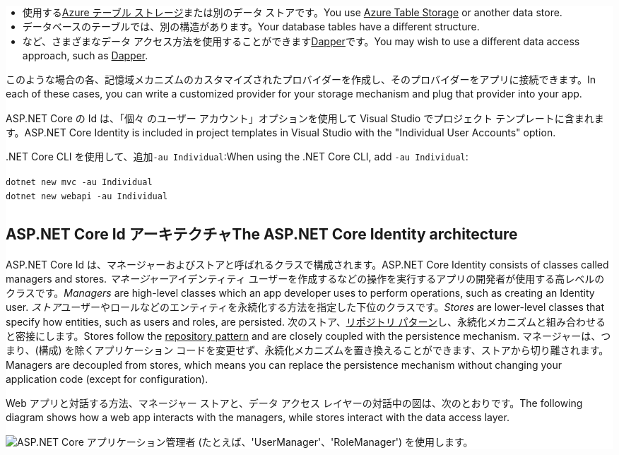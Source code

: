 * <span data-ttu-id="bf078-114">使用する[Azure テーブル ストレージ](https://docs.microsoft.com/azure/storage/)または別のデータ ストアです。</span><span class="sxs-lookup"><span data-stu-id="bf078-114">You use [Azure Table Storage](https://docs.microsoft.com/azure/storage/) or another data store.</span></span>
* <span data-ttu-id="bf078-115">データベースのテーブルでは、別の構造があります。</span><span class="sxs-lookup"><span data-stu-id="bf078-115">Your database tables have a different structure.</span></span> 
* <span data-ttu-id="bf078-116">など、さまざまなデータ アクセス方法を使用することができます[Dapper](https://github.com/StackExchange/Dapper)です。</span><span class="sxs-lookup"><span data-stu-id="bf078-116">You may wish to use a different data access approach, such as [Dapper](https://github.com/StackExchange/Dapper).</span></span> 

<span data-ttu-id="bf078-117">このような場合の各、記憶域メカニズムのカスタマイズされたプロバイダーを作成し、そのプロバイダーをアプリに接続できます。</span><span class="sxs-lookup"><span data-stu-id="bf078-117">In each of these cases, you can write a customized provider for your storage mechanism and plug that provider into your app.</span></span>

<span data-ttu-id="bf078-118">ASP.NET Core の Id は、「個々 のユーザー アカウント」オプションを使用して Visual Studio でプロジェクト テンプレートに含まれます。</span><span class="sxs-lookup"><span data-stu-id="bf078-118">ASP.NET Core Identity is included in project templates in Visual Studio with the "Individual User Accounts" option.</span></span>

<span data-ttu-id="bf078-119">.NET Core CLI を使用して、追加`-au Individual`:</span><span class="sxs-lookup"><span data-stu-id="bf078-119">When using the .NET Core CLI, add `-au Individual`:</span></span>

```console
dotnet new mvc -au Individual
dotnet new webapi -au Individual
```

## <a name="the-aspnet-core-identity-architecture"></a><span data-ttu-id="bf078-120">ASP.NET Core Id アーキテクチャ</span><span class="sxs-lookup"><span data-stu-id="bf078-120">The ASP.NET Core Identity architecture</span></span>

<span data-ttu-id="bf078-121">ASP.NET Core Id は、マネージャーおよびストアと呼ばれるクラスで構成されます。</span><span class="sxs-lookup"><span data-stu-id="bf078-121">ASP.NET Core Identity consists of classes called managers and stores.</span></span> <span data-ttu-id="bf078-122">*マネージャー*アイデンティティ ユーザーを作成するなどの操作を実行するアプリの開発者が使用する高レベルのクラスです。</span><span class="sxs-lookup"><span data-stu-id="bf078-122">*Managers* are high-level classes which an app developer uses to perform operations, such as creating an Identity user.</span></span> <span data-ttu-id="bf078-123">*ストア*ユーザーやロールなどのエンティティを永続化する方法を指定した下位のクラスです。</span><span class="sxs-lookup"><span data-stu-id="bf078-123">*Stores* are lower-level classes that specify how entities, such as users and roles, are persisted.</span></span> <span data-ttu-id="bf078-124">次のストア、[リポジトリ パターン](http://deviq.com/repository-pattern/)し、永続化メカニズムと組み合わせると密接にします。</span><span class="sxs-lookup"><span data-stu-id="bf078-124">Stores follow the [repository pattern](http://deviq.com/repository-pattern/) and are closely coupled with the persistence mechanism.</span></span> <span data-ttu-id="bf078-125">マネージャーは、つまり、(構成) を除くアプリケーション コードを変更せず、永続化メカニズムを置き換えることができます、ストアから切り離されます。</span><span class="sxs-lookup"><span data-stu-id="bf078-125">Managers are decoupled from stores, which means you can replace the persistence mechanism without changing your application code (except for configuration).</span></span>

<span data-ttu-id="bf078-126">Web アプリと対話する方法、マネージャー ストアと、データ アクセス レイヤーの対話中の図は、次のとおりです。</span><span class="sxs-lookup"><span data-stu-id="bf078-126">The following diagram shows how a web app interacts with the managers, while stores interact with the data access layer.</span></span>

![ASP.NET Core アプリケーション管理者 (たとえば、'UserManager'、'RoleManager') を使用します。](identity-custom-storage-providers/_static/identity-architecture-diagram.png)
